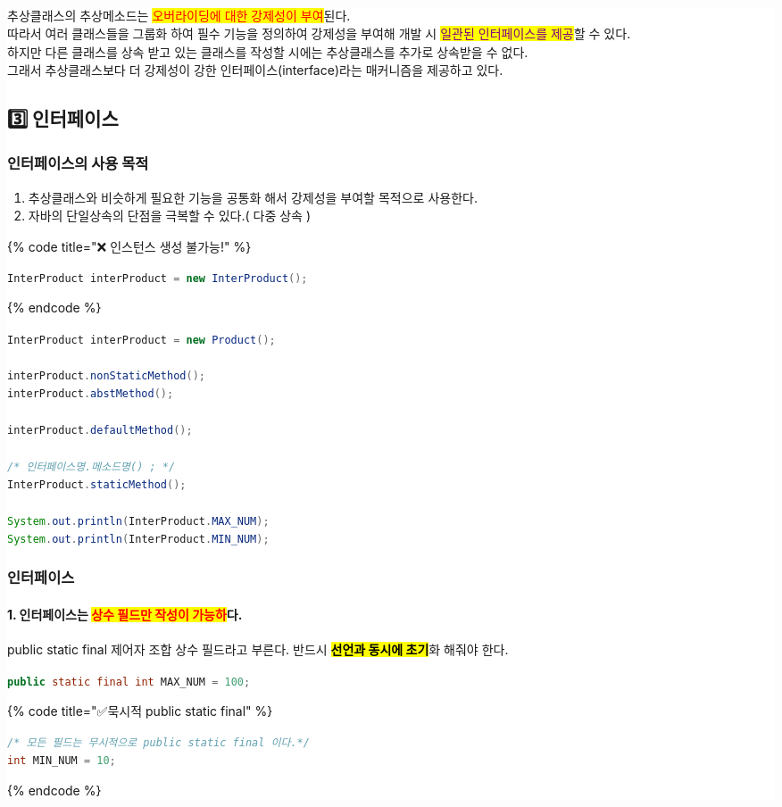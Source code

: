 추상클래스의 추상메소드는 <mark style="color:red;background-color:yellow;">오버라이딩에 대한 강제성이 부여</mark>된다.
\
따라서 여러 클래스들을 그룹화 하여
&#x20;필수 기능을 정의하여 강제성을 부여해 개발 시 <mark style="color:purple;">일관된 인터페이스를 제공</mark>할 수 있다.
\
하지만 다른 클래스를 상속 받고 있는 클래스를 작성할 시에는 추상클래스를 추가로 상속받을 수 없다.
\
그래서 추상클래스보다 더 강제성이 강한 인터페이스(interface)라는 매커니즘을 제공하고 있다.

## 3️⃣ 인터페이스

### 인터페이스의 사용 목적

1. 추상클래스와 비슷하게 필요한 기능을 공통화 해서 강제성을 부여할 목적으로 사용한다.
2. 자바의 단일상속의 단점을 극복할 수 있다.( 다중 상속 )

{% code title="❌ 인스턴스 생성 불가능!" %}
```java
InterProduct interProduct = new InterProduct();
```
{% endcode %}

```java
InterProduct interProduct = new Product();

interProduct.nonStaticMethod();
interProduct.abstMethod();

interProduct.defaultMethod();

/* 인터페이스명.메소드명() ; */
InterProduct.staticMethod();

System.out.println(InterProduct.MAX_NUM);
System.out.println(InterProduct.MIN_NUM);
```

### 인터페이스&#x20;

#### 1. 인터페이스는 <mark style="color:red;">상수 필드만 작성이 가능하</mark>다.

public static final 제어자 조합 상수 필드라고 부른다.
&#x20;반드시 <mark style="background-color:yellow;">**선언과 동시에 초기**</mark>화 해줘야 한다.

```java
public static final int MAX_NUM = 100;
```

{% code title="✅묵시적 public static final" %}
```java
/* 모든 필드는 무시적으로 public static final 이다.*/
int MIN_NUM = 10;
```
{% endcode %}
